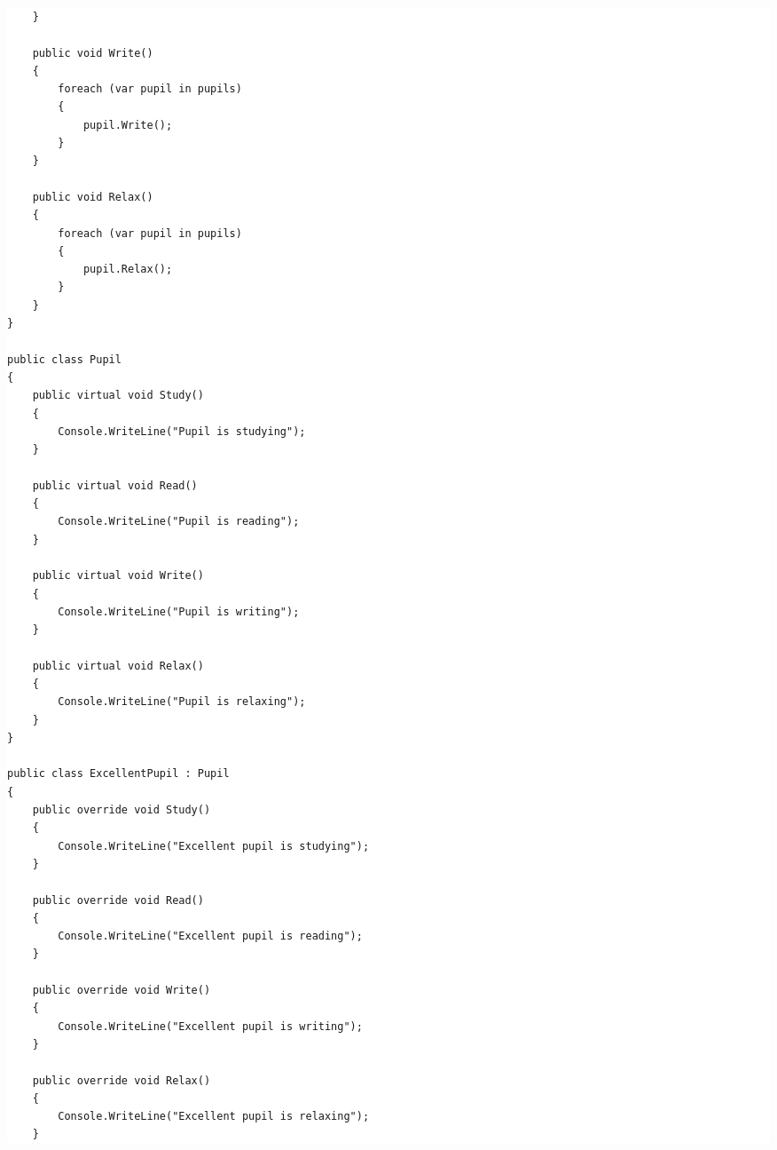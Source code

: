 ```
    }

    public void Write()
    {
        foreach (var pupil in pupils)
        {
            pupil.Write();
        }
    }

    public void Relax()
    {
        foreach (var pupil in pupils)
        {
            pupil.Relax();
        }
    }
}

public class Pupil
{
    public virtual void Study()
    {
        Console.WriteLine("Pupil is studying");
    }

    public virtual void Read()
    {
        Console.WriteLine("Pupil is reading");
    }

    public virtual void Write()
    {
        Console.WriteLine("Pupil is writing");
    }

    public virtual void Relax()
    {
        Console.WriteLine("Pupil is relaxing");
    }
}

public class ExcellentPupil : Pupil
{
    public override void Study()
    {
        Console.WriteLine("Excellent pupil is studying");
    }

    public override void Read()
    {
        Console.WriteLine("Excellent pupil is reading");
    }

    public override void Write()
    {
        Console.WriteLine("Excellent pupil is writing");
    }

    public override void Relax()
    {
        Console.WriteLine("Excellent pupil is relaxing");
    }
```